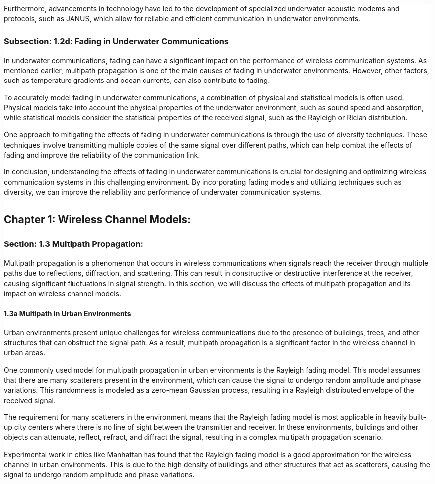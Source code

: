Furthermore, advancements in technology have led to the development of specialized underwater acoustic modems and protocols, such as JANUS, which allow for reliable and efficient communication in underwater environments.

### Subsection: 1.2d: Fading in Underwater Communications

In underwater communications, fading can have a significant impact on the performance of wireless communication systems. As mentioned earlier, multipath propagation is one of the main causes of fading in underwater environments. However, other factors, such as temperature gradients and ocean currents, can also contribute to fading.

To accurately model fading in underwater communications, a combination of physical and statistical models is often used. Physical models take into account the physical properties of the underwater environment, such as sound speed and absorption, while statistical models consider the statistical properties of the received signal, such as the Rayleigh or Rician distribution.

One approach to mitigating the effects of fading in underwater communications is through the use of diversity techniques. These techniques involve transmitting multiple copies of the same signal over different paths, which can help combat the effects of fading and improve the reliability of the communication link.

In conclusion, understanding the effects of fading in underwater communications is crucial for designing and optimizing wireless communication systems in this challenging environment. By incorporating fading models and utilizing techniques such as diversity, we can improve the reliability and performance of underwater communication systems.


## Chapter 1: Wireless Channel Models:

### Section: 1.3 Multipath Propagation:

Multipath propagation is a phenomenon that occurs in wireless communications when signals reach the receiver through multiple paths due to reflections, diffraction, and scattering. This can result in constructive or destructive interference at the receiver, causing significant fluctuations in signal strength. In this section, we will discuss the effects of multipath propagation and its impact on wireless channel models.

#### 1.3a Multipath in Urban Environments

Urban environments present unique challenges for wireless communications due to the presence of buildings, trees, and other structures that can obstruct the signal path. As a result, multipath propagation is a significant factor in the wireless channel in urban areas.

One commonly used model for multipath propagation in urban environments is the Rayleigh fading model. This model assumes that there are many scatterers present in the environment, which can cause the signal to undergo random amplitude and phase variations. This randomness is modeled as a zero-mean Gaussian process, resulting in a Rayleigh distributed envelope of the received signal.

The requirement for many scatterers in the environment means that the Rayleigh fading model is most applicable in heavily built-up city centers where there is no line of sight between the transmitter and receiver. In these environments, buildings and other objects can attenuate, reflect, refract, and diffract the signal, resulting in a complex multipath propagation scenario.

Experimental work in cities like Manhattan has found that the Rayleigh fading model is a good approximation for the wireless channel in urban environments. This is due to the high density of buildings and other structures that act as scatterers, causing the signal to undergo random amplitude and phase variations.
